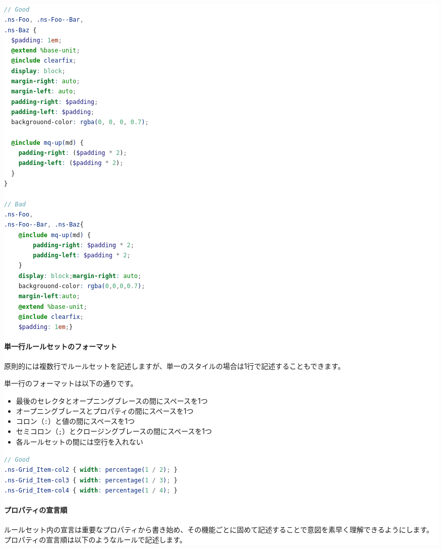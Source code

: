 ```scss
// Good
.ns-Foo, .ns-Foo--Bar,
.ns-Baz {
  $padding: 1em;
  @extend %base-unit;
  @include clearfix;
  display: block;
  margin-right: auto;
  margin-left: auto;
  padding-right: $padding;
  padding-left: $padding;
  backgrouond-color: rgba(0, 0, 0, 0.7);

  @include mq-up(md) {
    padding-right: ($padding * 2);
    padding-left: ($padding * 2);
  }
}

// Bad
.ns-Foo,
.ns-Foo--Bar, .ns-Baz{
    @include mq-up(md) {
        padding-right: $padding * 2;
        padding-left: $padding * 2;
    }
    display: block;margin-right: auto;
    backgrouond-color: rgba(0,0,0,0.7);
    margin-left:auto;
    @extend %base-unit;
    @include clearfix;
    $padding: 1em;}
```

#### 単一行ルールセットのフォーマット
原則的には複数行でルールセットを記述しますが、単一のスタイルの場合は1行で記述することもできます。

単一行のフォーマットは以下の通りです。

- 最後のセレクタとオープニングブレースの間にスペースを1つ
- オープニングブレースとプロパティの間にスペースを1つ
- コロン（`:`）と値の間にスペースを1つ
- セミコロン（`;`）とクロージングブレースの間にスペースを1つ
- 各ルールセットの間には空行を入れない

```scss
// Good
.ns-Grid_Item-col2 { width: percentage(1 / 2); }
.ns-Grid_Item-col3 { width: percentage(1 / 3); }
.ns-Grid_Item-col4 { width: percentage(1 / 4); }
```

#### プロパティの宣言順
ルールセット内の宣言は重要なプロパティから書き始め、その機能ごとに固めて記述することで意図を素早く理解できるようにします。プロパティの宣言順は以下のようなルールで記述します。
